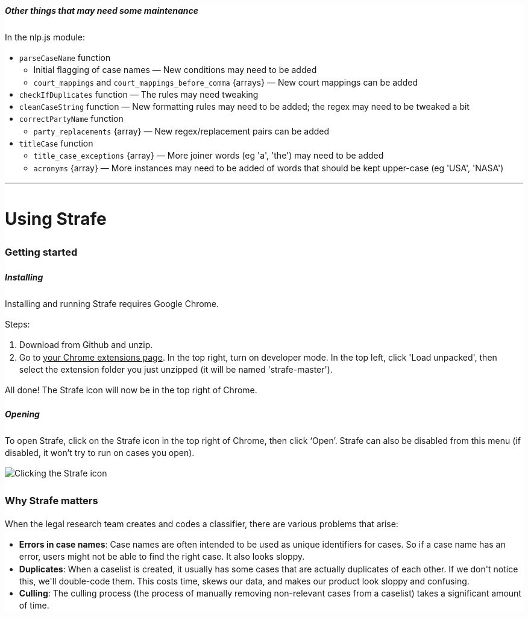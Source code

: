 ##### Other things that may need some maintenance

In the nlp.js module:
* `parseCaseName` function
  - Initial flagging of case names — New conditions may need to be added
  - `court_mappings` and `court_mappings_before_comma` {arrays} — New court mappings can be added
* `checkIfDuplicates` function — The rules may need tweaking
* `cleanCaseString` function — New formatting rules may need to be added; the regex may need to be tweaked a bit
* `correctPartyName` function
  - `party_replacements` {array} — New regex/replacement pairs can be added
* `titleCase` function
  - `title_case_exceptions` {array} — More joiner words (eg 'a', 'the') may need to be added
  - `acronyms` {array} — More instances may need to be added of words that should be kept upper-case (eg 'USA', 'NASA')

---

# Using Strafe

### Getting started

##### Installing

Installing and running Strafe requires Google Chrome.

Steps:
1. Download from Github and unzip.
2. Go to [your Chrome extensions page](chrome://extensions/). In the top right, turn on developer mode. In the top left, click 'Load unpacked', then select the extension folder you just unzipped (it will be named 'strafe-master').

All done! The Strafe icon will now be in the top right of Chrome.

##### Opening

To open Strafe, click on the Strafe icon in the top right of Chrome, then click ‘Open’. Strafe can also be disabled from this menu (if disabled, it won’t try to run on cases you open).

![Clicking the Strafe icon](images/readme-images/strafe-icon-and-popup.png)

### Why Strafe matters

When the legal research team creates and codes a classifier, there are various problems that arise:

* **Errors in case names**: Case names are often intended to be used as unique identifiers for cases. So if a case name has an error, users might not be able to find the right case. It also looks sloppy.
* **Duplicates**: When a caselist is created, it usually has some cases that are actually duplicates of each other. If we don't notice this, we'll double-code them. This costs time, skews our data, and makes our product look sloppy and confusing.
* **Culling**: The culling process (the process of manually removing non-relevant cases from a caselist) takes a significant amount of time.
